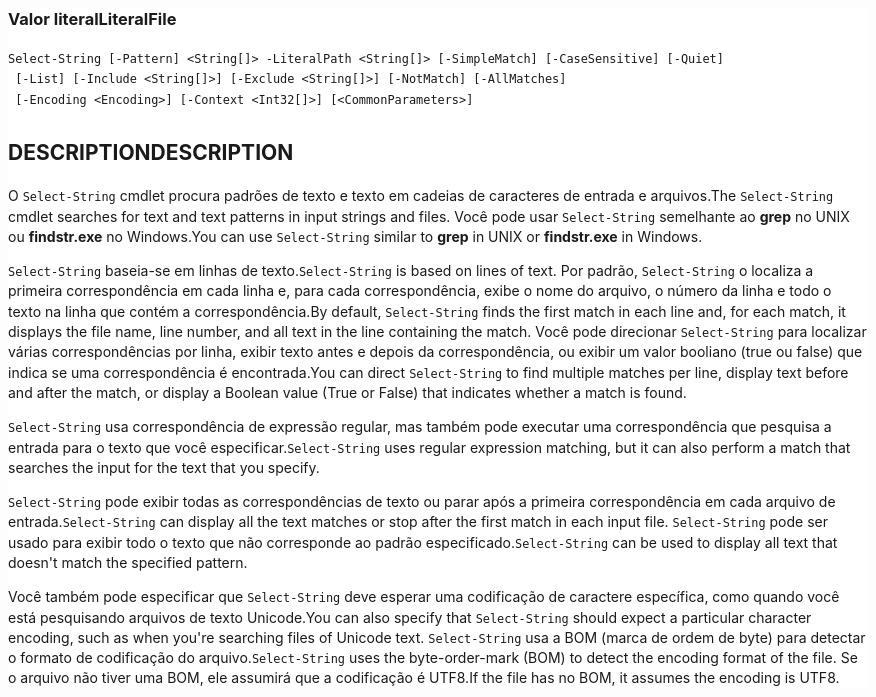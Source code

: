 ### <span data-ttu-id="a9617-109">Valor literal</span><span class="sxs-lookup"><span data-stu-id="a9617-109">LiteralFile</span></span>

```
Select-String [-Pattern] <String[]> -LiteralPath <String[]> [-SimpleMatch] [-CaseSensitive] [-Quiet]
 [-List] [-Include <String[]>] [-Exclude <String[]>] [-NotMatch] [-AllMatches]
 [-Encoding <Encoding>] [-Context <Int32[]>] [<CommonParameters>]
```

## <span data-ttu-id="a9617-110">DESCRIPTION</span><span class="sxs-lookup"><span data-stu-id="a9617-110">DESCRIPTION</span></span>

<span data-ttu-id="a9617-111">O `Select-String` cmdlet procura padrões de texto e texto em cadeias de caracteres de entrada e arquivos.</span><span class="sxs-lookup"><span data-stu-id="a9617-111">The `Select-String` cmdlet searches for text and text patterns in input strings and files.</span></span> <span data-ttu-id="a9617-112">Você pode usar `Select-String` semelhante ao **grep** no UNIX ou **findstr.exe** no Windows.</span><span class="sxs-lookup"><span data-stu-id="a9617-112">You can use `Select-String` similar to **grep** in UNIX or **findstr.exe** in Windows.</span></span>

<span data-ttu-id="a9617-113">`Select-String` baseia-se em linhas de texto.</span><span class="sxs-lookup"><span data-stu-id="a9617-113">`Select-String` is based on lines of text.</span></span> <span data-ttu-id="a9617-114">Por padrão, `Select-String` o localiza a primeira correspondência em cada linha e, para cada correspondência, exibe o nome do arquivo, o número da linha e todo o texto na linha que contém a correspondência.</span><span class="sxs-lookup"><span data-stu-id="a9617-114">By default, `Select-String` finds the first match in each line and, for each match, it displays the file name, line number, and all text in the line containing the match.</span></span> <span data-ttu-id="a9617-115">Você pode direcionar `Select-String` para localizar várias correspondências por linha, exibir texto antes e depois da correspondência, ou exibir um valor booliano (true ou false) que indica se uma correspondência é encontrada.</span><span class="sxs-lookup"><span data-stu-id="a9617-115">You can direct `Select-String` to find multiple matches per line, display text before and after the match, or display a Boolean value (True or False) that indicates whether a match is found.</span></span>

<span data-ttu-id="a9617-116">`Select-String` usa correspondência de expressão regular, mas também pode executar uma correspondência que pesquisa a entrada para o texto que você especificar.</span><span class="sxs-lookup"><span data-stu-id="a9617-116">`Select-String` uses regular expression matching, but it can also perform a match that searches the input for the text that you specify.</span></span>

<span data-ttu-id="a9617-117">`Select-String` pode exibir todas as correspondências de texto ou parar após a primeira correspondência em cada arquivo de entrada.</span><span class="sxs-lookup"><span data-stu-id="a9617-117">`Select-String` can display all the text matches or stop after the first match in each input file.</span></span>
<span data-ttu-id="a9617-118">`Select-String` pode ser usado para exibir todo o texto que não corresponde ao padrão especificado.</span><span class="sxs-lookup"><span data-stu-id="a9617-118">`Select-String` can be used to display all text that doesn't match the specified pattern.</span></span>

<span data-ttu-id="a9617-119">Você também pode especificar que `Select-String` deve esperar uma codificação de caractere específica, como quando você está pesquisando arquivos de texto Unicode.</span><span class="sxs-lookup"><span data-stu-id="a9617-119">You can also specify that `Select-String` should expect a particular character encoding, such as when you're searching files of Unicode text.</span></span> <span data-ttu-id="a9617-120">`Select-String` usa a BOM (marca de ordem de byte) para detectar o formato de codificação do arquivo.</span><span class="sxs-lookup"><span data-stu-id="a9617-120">`Select-String` uses the byte-order-mark (BOM) to detect the encoding format of the file.</span></span> <span data-ttu-id="a9617-121">Se o arquivo não tiver uma BOM, ele assumirá que a codificação é UTF8.</span><span class="sxs-lookup"><span data-stu-id="a9617-121">If the file has no BOM, it assumes the encoding is UTF8.</span></span>

